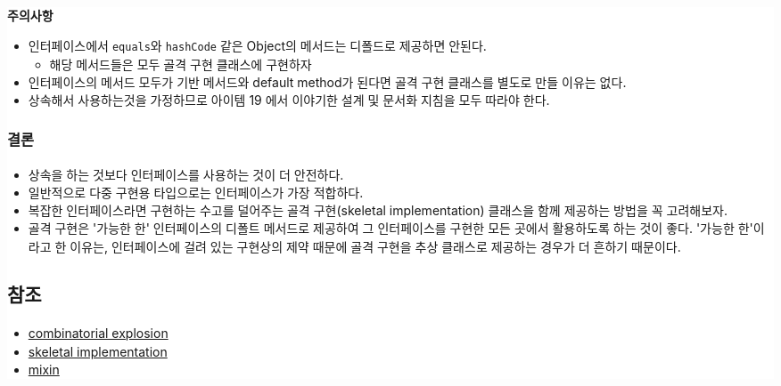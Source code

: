 **주의사항**
- 인터페이스에서 `equals`와 `hashCode` 같은 Object의 메서드는 디폴드로 제공하면 안된다.
  - 해당 메서드들은 모두 골격 구현 클래스에 구현하자
- 인터페이스의 메서드 모두가 기반 메서드와 default method가 된다면 골격 구현 클래스를 별도로 만들 이유는 없다.
- 상속해서 사용하는것을 가정하므로 아이템 19 에서 이야기한 설계 및 문서화 지침을 모두 따라야 한다.

### 결론
- 상속을 하는 것보다 인터페이스를 사용하는 것이 더 안전하다.
- 일반적으로 다중 구현용 타입으로는 인터페이스가 가장 적합하다.
- 복잡한 인터페이스라면 구현하는 수고를 덜어주는 골격 구현(skeletal implementation) 클래스을 함께 제공하는 방법을 꼭 고려해보자.
- 골격 구현은 '가능한 한' 인터페이스의 디폴트 메서드로 제공하여 그 인터페이스를 구현한 모든 곳에서 활용하도록 하는 것이 좋다. '가능한 한'이라고 한 이유는, 인터페이스에 걸려 있는 구현상의 제약 때문에 골격 구현을 추상 클래스로 제공하는 경우가 더 흔하기 때문이다.

## 참조
- [combinatorial explosion](https://stackoverflow.com/a/59241553)
- [skeletal implementation](https://stackoverflow.com/a/13437007)
- [mixin](https://ko.wikipedia.org/wiki/%EB%AF%B9%EC%8A%A4%EC%9D%B8)
